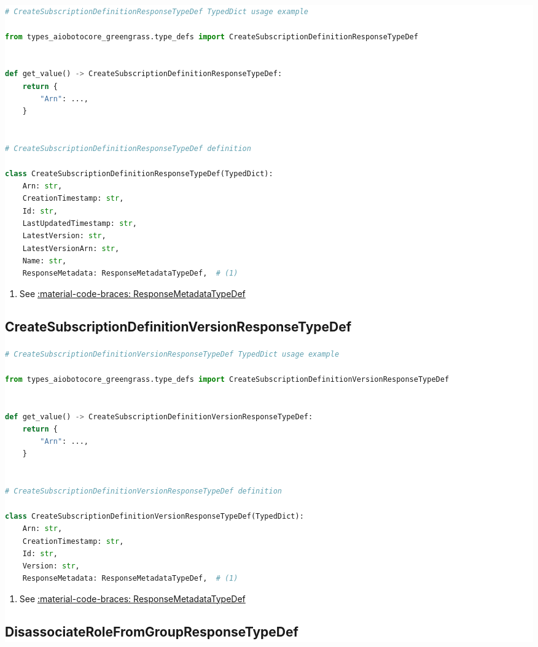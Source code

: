 ```python
# CreateSubscriptionDefinitionResponseTypeDef TypedDict usage example

from types_aiobotocore_greengrass.type_defs import CreateSubscriptionDefinitionResponseTypeDef


def get_value() -> CreateSubscriptionDefinitionResponseTypeDef:
    return {
        "Arn": ...,
    }


# CreateSubscriptionDefinitionResponseTypeDef definition

class CreateSubscriptionDefinitionResponseTypeDef(TypedDict):
    Arn: str,
    CreationTimestamp: str,
    Id: str,
    LastUpdatedTimestamp: str,
    LatestVersion: str,
    LatestVersionArn: str,
    Name: str,
    ResponseMetadata: ResponseMetadataTypeDef,  # (1)
```

1. See [:material-code-braces: ResponseMetadataTypeDef](./type_defs.md#responsemetadatatypedef) 
## CreateSubscriptionDefinitionVersionResponseTypeDef

```python
# CreateSubscriptionDefinitionVersionResponseTypeDef TypedDict usage example

from types_aiobotocore_greengrass.type_defs import CreateSubscriptionDefinitionVersionResponseTypeDef


def get_value() -> CreateSubscriptionDefinitionVersionResponseTypeDef:
    return {
        "Arn": ...,
    }


# CreateSubscriptionDefinitionVersionResponseTypeDef definition

class CreateSubscriptionDefinitionVersionResponseTypeDef(TypedDict):
    Arn: str,
    CreationTimestamp: str,
    Id: str,
    Version: str,
    ResponseMetadata: ResponseMetadataTypeDef,  # (1)
```

1. See [:material-code-braces: ResponseMetadataTypeDef](./type_defs.md#responsemetadatatypedef) 
## DisassociateRoleFromGroupResponseTypeDef
